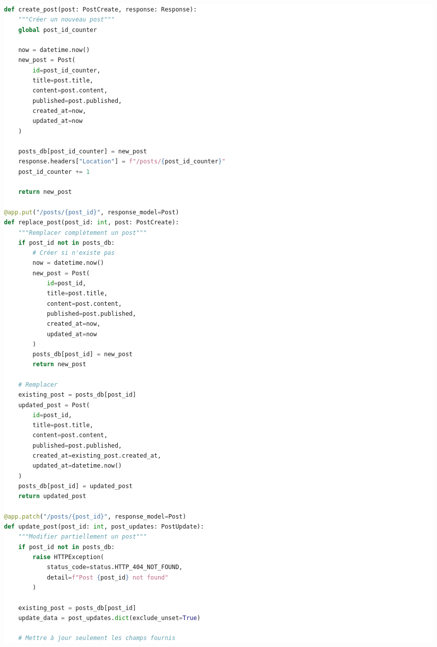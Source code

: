 ```python
def create_post(post: PostCreate, response: Response):
    """Créer un nouveau post"""
    global post_id_counter
    
    now = datetime.now()
    new_post = Post(
        id=post_id_counter,
        title=post.title,
        content=post.content,
        published=post.published,
        created_at=now,
        updated_at=now
    )
    
    posts_db[post_id_counter] = new_post
    response.headers["Location"] = f"/posts/{post_id_counter}"
    post_id_counter += 1
    
    return new_post

@app.put("/posts/{post_id}", response_model=Post)
def replace_post(post_id: int, post: PostCreate):
    """Remplacer complètement un post"""
    if post_id not in posts_db:
        # Créer si n'existe pas
        now = datetime.now()
        new_post = Post(
            id=post_id,
            title=post.title,
            content=post.content,
            published=post.published,
            created_at=now,
            updated_at=now
        )
        posts_db[post_id] = new_post
        return new_post
    
    # Remplacer
    existing_post = posts_db[post_id]
    updated_post = Post(
        id=post_id,
        title=post.title,
        content=post.content,
        published=post.published,
        created_at=existing_post.created_at,
        updated_at=datetime.now()
    )
    posts_db[post_id] = updated_post
    return updated_post

@app.patch("/posts/{post_id}", response_model=Post)
def update_post(post_id: int, post_updates: PostUpdate):
    """Modifier partiellement un post"""
    if post_id not in posts_db:
        raise HTTPException(
            status_code=status.HTTP_404_NOT_FOUND,
            detail=f"Post {post_id} not found"
        )
    
    existing_post = posts_db[post_id]
    update_data = post_updates.dict(exclude_unset=True)
    
    # Mettre à jour seulement les champs fournis
```